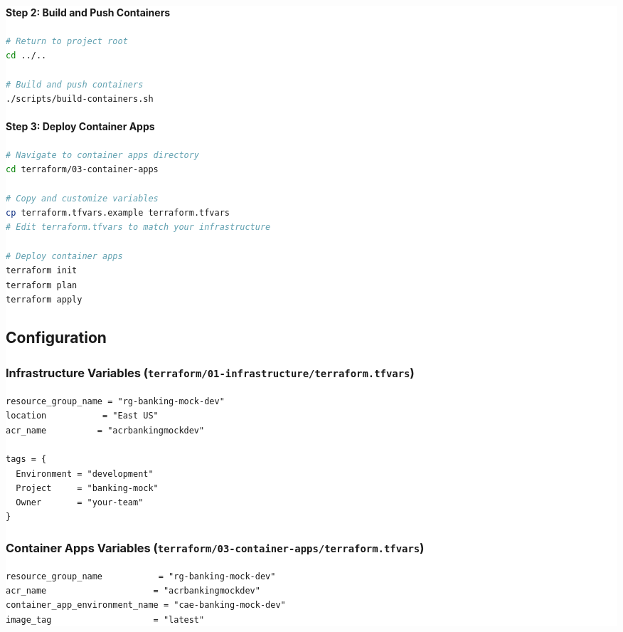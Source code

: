 #### Step 2: Build and Push Containers

```bash
# Return to project root
cd ../..

# Build and push containers
./scripts/build-containers.sh
```

#### Step 3: Deploy Container Apps

```bash
# Navigate to container apps directory
cd terraform/03-container-apps

# Copy and customize variables
cp terraform.tfvars.example terraform.tfvars
# Edit terraform.tfvars to match your infrastructure

# Deploy container apps
terraform init
terraform plan
terraform apply
```

## Configuration

### Infrastructure Variables (`terraform/01-infrastructure/terraform.tfvars`)

```hcl
resource_group_name = "rg-banking-mock-dev"
location           = "East US"
acr_name          = "acrbankingmockdev"

tags = {
  Environment = "development"
  Project     = "banking-mock"
  Owner       = "your-team"
}
```

### Container Apps Variables (`terraform/03-container-apps/terraform.tfvars`)

```hcl
resource_group_name           = "rg-banking-mock-dev"
acr_name                     = "acrbankingmockdev"
container_app_environment_name = "cae-banking-mock-dev"
image_tag                    = "latest"
```
